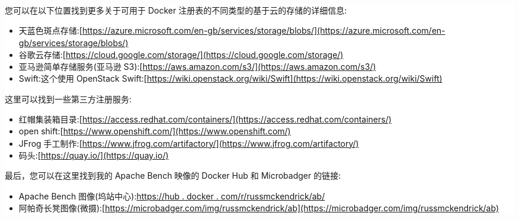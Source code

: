 您可以在以下位置找到更多关于可用于 Docker 注册表的不同类型的基于云的存储的详细信息:

*   天蓝色斑点存储:[https://azure.microsoft.com/en-gb/services/storage/blobs/](https://azure.microsoft.com/en-gb/services/storage/blobs/)
*   谷歌云存储:[https://cloud.google.com/storage/](https://cloud.google.com/storage/)
*   亚马逊简单存储服务(亚马逊 S3):[https://aws.amazon.com/s3/](https://aws.amazon.com/s3/)
*   Swift:这个使用 OpenStack Swift:[https://wiki.openstack.org/wiki/Swift](https://wiki.openstack.org/wiki/Swift)

这里可以找到一些第三方注册服务:

*   红帽集装箱目录:[https://access.redhat.com/containers/](https://access.redhat.com/containers/)
*   open shift:[https://www.openshift.com/](https://www.openshift.com/)
*   JFrog 手工制作:[https://www.jfrog.com/artifactory/](https://www.jfrog.com/artifactory/)
*   码头:[https://quay.io/](https://quay.io/)

最后，您可以在这里找到我的 Apache Bench 映像的 Docker Hub 和 Microbadger 的链接:

*   Apache Bench 图像(坞站中心):[https://hub . docker . com/r/russmckendrick/ab/](https://hub.docker.com/r/russmckendrick/ab/)
*   阿帕奇长凳图像(微摄):[https://microbadger.com/img/russmckendrick/ab](https://microbadger.com/img/russmckendrick/ab)